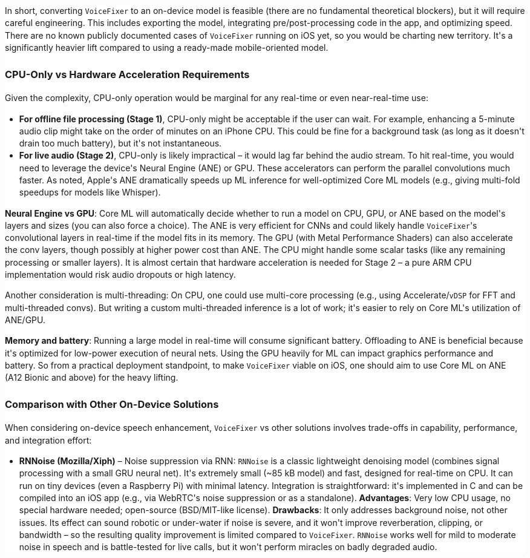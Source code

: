 In short, converting `VoiceFixer` to an on-device model is feasible (there are no fundamental theoretical blockers), but it will require careful engineering. This includes exporting the model, integrating pre/post-processing code in the app, and optimizing speed. There are no known publicly documented cases of `VoiceFixer` running on iOS yet, so you would be charting new territory. It's a significantly heavier lift compared to using a ready-made mobile-oriented model.

### CPU-Only vs Hardware Acceleration Requirements

Given the complexity, CPU-only operation would be marginal for any real-time or even near-real-time use:
- **For offline file processing (Stage 1)**, CPU-only might be acceptable if the user can wait. For example, enhancing a 5-minute audio clip might take on the order of minutes on an iPhone CPU. This could be fine for a background task (as long as it doesn't drain too much battery), but it's not instantaneous.
- **For live audio (Stage 2)**, CPU-only is likely impractical – it would lag far behind the audio stream. To hit real-time, you would need to leverage the device's Neural Engine (ANE) or GPU. These accelerators can perform the parallel convolutions much faster. As noted, Apple's ANE dramatically speeds up ML inference for well-optimized Core ML models (e.g., giving multi-fold speedups for models like Whisper).

**Neural Engine vs GPU**: Core ML will automatically decide whether to run a model on CPU, GPU, or ANE based on the model's layers and sizes (you can also force a choice). The ANE is very efficient for CNNs and could likely handle `VoiceFixer`'s convolutional layers in real-time if the model fits in its memory. The GPU (with Metal Performance Shaders) can also accelerate the conv layers, though possibly at higher power cost than ANE. The CPU might handle some scalar tasks (like any remaining processing or smaller layers). It is almost certain that hardware acceleration is needed for Stage 2 – a pure ARM CPU implementation would risk audio dropouts or high latency.

Another consideration is multi-threading: On CPU, one could use multi-core processing (e.g., using Accelerate/`vDSP` for FFT and multi-threaded convs). But writing a custom multi-threaded inference is a lot of work; it's easier to rely on Core ML's utilization of ANE/GPU.

**Memory and battery**: Running a large model in real-time will consume significant battery. Offloading to ANE is beneficial because it's optimized for low-power execution of neural nets. Using the GPU heavily for ML can impact graphics performance and battery. So from a practical deployment standpoint, to make `VoiceFixer` viable on iOS, one should aim to use Core ML on ANE (A12 Bionic and above) for the heavy lifting.

### Comparison with Other On-Device Solutions

When considering on-device speech enhancement, `VoiceFixer` vs other solutions involves trade-offs in capability, performance, and integration effort:
- **RNNoise (Mozilla/Xiph)** – Noise suppression via RNN: `RNNoise` is a classic lightweight denoising model (combines signal processing with a small GRU neural net). It's extremely small (~85 kB model) and fast, designed for real-time on CPU. It can run on tiny devices (even a Raspberry Pi) with minimal latency. Integration is straightforward: it's implemented in C and can be compiled into an iOS app (e.g., via WebRTC's noise suppression or as a standalone). **Advantages**: Very low CPU usage, no special hardware needed; open-source (BSD/MIT-like license). **Drawbacks**: It only addresses background noise, not other issues. Its effect can sound robotic or under-water if noise is severe, and it won't improve reverberation, clipping, or bandwidth – so the resulting quality improvement is limited compared to `VoiceFixer`. `RNNoise` works well for mild to moderate noise in speech and is battle-tested for live calls, but it won't perform miracles on badly degraded audio.